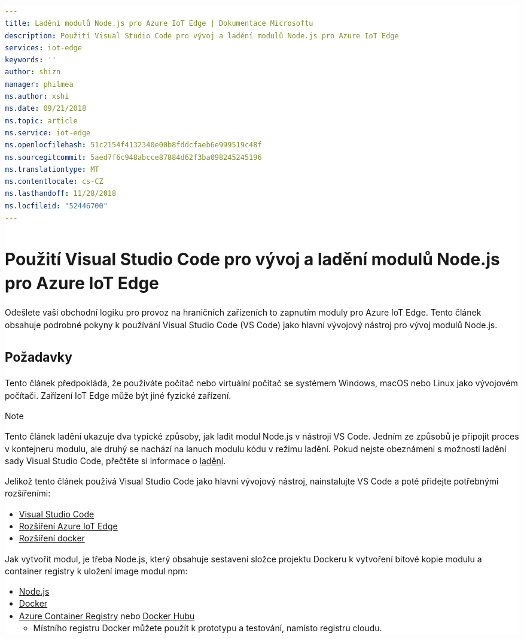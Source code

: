 ```yaml
---
title: Ladění modulů Node.js pro Azure IoT Edge | Dokumentace Microsoftu
description: Použití Visual Studio Code pro vývoj a ladění modulů Node.js pro Azure IoT Edge
services: iot-edge
keywords: ''
author: shizn
manager: philmea
ms.author: xshi
ms.date: 09/21/2018
ms.topic: article
ms.service: iot-edge
ms.openlocfilehash: 51c2154f4132340e00b8fddcfaeb6e999519c48f
ms.sourcegitcommit: 5aed7f6c948abcce87884d62f3ba098245245196
ms.translationtype: MT
ms.contentlocale: cs-CZ
ms.lasthandoff: 11/28/2018
ms.locfileid: "52446700"
---
```

# <a name="use-visual-studio-code-to-develop-and-debug-nodejs-modules-for-azure-iot-edge"></a>Použití Visual Studio Code pro vývoj a ladění modulů Node.js pro Azure IoT Edge

Odešlete vaši obchodní logiku pro provoz na hraničních zařízeních to zapnutím moduly pro Azure IoT Edge. Tento článek obsahuje podrobné pokyny k používání Visual Studio Code (VS Code) jako hlavní vývojový nástroj pro vývoj modulů Node.js.

## <a name="prerequisites"></a>Požadavky
Tento článek předpokládá, že používáte počítač nebo virtuální počítač se systémem Windows, macOS nebo Linux jako vývojovém počítači. Zařízení IoT Edge může být jiné fyzické zařízení.

> [!NOTE]
> Tento článek ladění ukazuje dva typické způsoby, jak ladit modul Node.js v nástroji VS Code. Jedním ze způsobů je připojit proces v kontejneru modulu, ale druhý se nachází na lanuch modulu kódu v režimu ladění. Pokud nejste obeznámeni s možnosti ladění sady Visual Studio Code, přečtěte si informace o [ladění](https://code.visualstudio.com/Docs/editor/debugging).

Jelikož tento článek používá Visual Studio Code jako hlavní vývojový nástroj, nainstalujte VS Code a poté přidejte potřebnými rozšířeními:
* [Visual Studio Code](https://code.visualstudio.com/) 
* [Rozšíření Azure IoT Edge](https://marketplace.visualstudio.com/items?itemName=vsciot-vscode.azure-iot-edge) 
* [Rozšíření docker](https://marketplace.visualstudio.com/items?itemName=PeterJausovec.vscode-docker)

Jak vytvořit modul, je třeba Node.js, který obsahuje sestavení složce projektu Dockeru k vytvoření bitové kopie modulu a container registry k uložení image modul npm:
* [Node.js](https://nodejs.org)
* [Docker](https://docs.docker.com/engine/installation/)
* [Azure Container Registry](https://docs.microsoft.com/azure/container-registry/) nebo [Docker Hubu](https://docs.docker.com/docker-hub/repos/#viewing-repository-tags)
   * Místního registru Docker můžete použít k prototypu a testování, namísto registru cloudu. 
